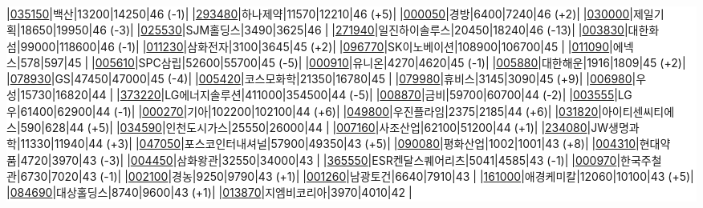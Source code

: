 |[035150](https://finance.daum.net/quotes/A035150)|백산|13200|14250|46 (-1)|
|[293480](https://finance.daum.net/quotes/A293480)|하나제약|11570|12210|46 (+5)|
|[000050](https://finance.daum.net/quotes/A000050)|경방|6400|7240|46 (+2)|
|[030000](https://finance.daum.net/quotes/A030000)|제일기획|18650|19950|46 (-3)|
|[025530](https://finance.daum.net/quotes/A025530)|SJM홀딩스|3490|3625|46 |
|[271940](https://finance.daum.net/quotes/A271940)|일진하이솔루스|20450|18240|46 (-13)|
|[003830](https://finance.daum.net/quotes/A003830)|대한화섬|99000|118600|46 (-1)|
|[011230](https://finance.daum.net/quotes/A011230)|삼화전자|3100|3645|45 (+2)|
|[096770](https://finance.daum.net/quotes/A096770)|SK이노베이션|108900|106700|45 |
|[011090](https://finance.daum.net/quotes/A011090)|에넥스|578|597|45 |
|[005610](https://finance.daum.net/quotes/A005610)|SPC삼립|52600|55700|45 (-5)|
|[000910](https://finance.daum.net/quotes/A000910)|유니온|4270|4620|45 (-1)|
|[005880](https://finance.daum.net/quotes/A005880)|대한해운|1916|1809|45 (+2)|
|[078930](https://finance.daum.net/quotes/A078930)|GS|47450|47000|45 (-4)|
|[005420](https://finance.daum.net/quotes/A005420)|코스모화학|21350|16780|45 |
|[079980](https://finance.daum.net/quotes/A079980)|휴비스|3145|3090|45 (+9)|
|[006980](https://finance.daum.net/quotes/A006980)|우성|15730|16820|44 |
|[373220](https://finance.daum.net/quotes/A373220)|LG에너지솔루션|411000|354500|44 (-5)|
|[008870](https://finance.daum.net/quotes/A008870)|금비|59700|60700|44 (-2)|
|[003555](https://finance.daum.net/quotes/A003555)|LG우|61400|62900|44 (-1)|
|[000270](https://finance.daum.net/quotes/A000270)|기아|102200|102100|44 (+6)|
|[049800](https://finance.daum.net/quotes/A049800)|우진플라임|2375|2185|44 (+6)|
|[031820](https://finance.daum.net/quotes/A031820)|아이티센씨티에스|590|628|44 (+5)|
|[034590](https://finance.daum.net/quotes/A034590)|인천도시가스|25550|26000|44 |
|[007160](https://finance.daum.net/quotes/A007160)|사조산업|62100|51200|44 (+1)|
|[234080](https://finance.daum.net/quotes/A234080)|JW생명과학|11330|11940|44 (+3)|
|[047050](https://finance.daum.net/quotes/A047050)|포스코인터내셔널|57900|49350|43 (+5)|
|[090080](https://finance.daum.net/quotes/A090080)|평화산업|1002|1001|43 (+8)|
|[004310](https://finance.daum.net/quotes/A004310)|현대약품|4720|3970|43 (-3)|
|[004450](https://finance.daum.net/quotes/A004450)|삼화왕관|32550|34000|43 |
|[365550](https://finance.daum.net/quotes/A365550)|ESR켄달스퀘어리츠|5041|4585|43 (-1)|
|[000970](https://finance.daum.net/quotes/A000970)|한국주철관|6730|7020|43 (-1)|
|[002100](https://finance.daum.net/quotes/A002100)|경농|9250|9790|43 (+1)|
|[001260](https://finance.daum.net/quotes/A001260)|남광토건|6640|7910|43 |
|[161000](https://finance.daum.net/quotes/A161000)|애경케미칼|12060|10100|43 (+5)|
|[084690](https://finance.daum.net/quotes/A084690)|대상홀딩스|8740|9600|43 (+1)|
|[013870](https://finance.daum.net/quotes/A013870)|지엠비코리아|3970|4010|42 |